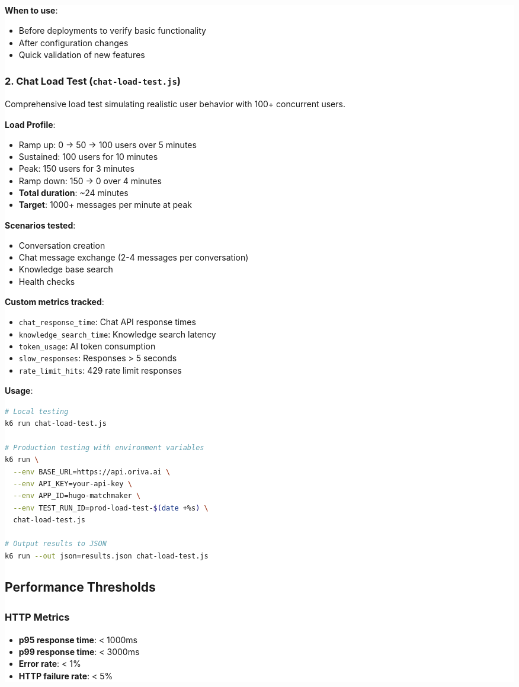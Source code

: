 **When to use**:
- Before deployments to verify basic functionality
- After configuration changes
- Quick validation of new features

### 2. Chat Load Test (`chat-load-test.js`)

Comprehensive load test simulating realistic user behavior with 100+ concurrent users.

**Load Profile**:
- Ramp up: 0 → 50 → 100 users over 5 minutes
- Sustained: 100 users for 10 minutes
- Peak: 150 users for 3 minutes
- Ramp down: 150 → 0 over 4 minutes
- **Total duration**: ~24 minutes
- **Target**: 1000+ messages per minute at peak

**Scenarios tested**:
- Conversation creation
- Chat message exchange (2-4 messages per conversation)
- Knowledge base search
- Health checks

**Custom metrics tracked**:
- `chat_response_time`: Chat API response times
- `knowledge_search_time`: Knowledge search latency
- `token_usage`: AI token consumption
- `slow_responses`: Responses > 5 seconds
- `rate_limit_hits`: 429 rate limit responses

**Usage**:
```bash
# Local testing
k6 run chat-load-test.js

# Production testing with environment variables
k6 run \
  --env BASE_URL=https://api.oriva.ai \
  --env API_KEY=your-api-key \
  --env APP_ID=hugo-matchmaker \
  --env TEST_RUN_ID=prod-load-test-$(date +%s) \
  chat-load-test.js

# Output results to JSON
k6 run --out json=results.json chat-load-test.js
```

## Performance Thresholds

### HTTP Metrics
- **p95 response time**: < 1000ms
- **p99 response time**: < 3000ms
- **Error rate**: < 1%
- **HTTP failure rate**: < 5%
